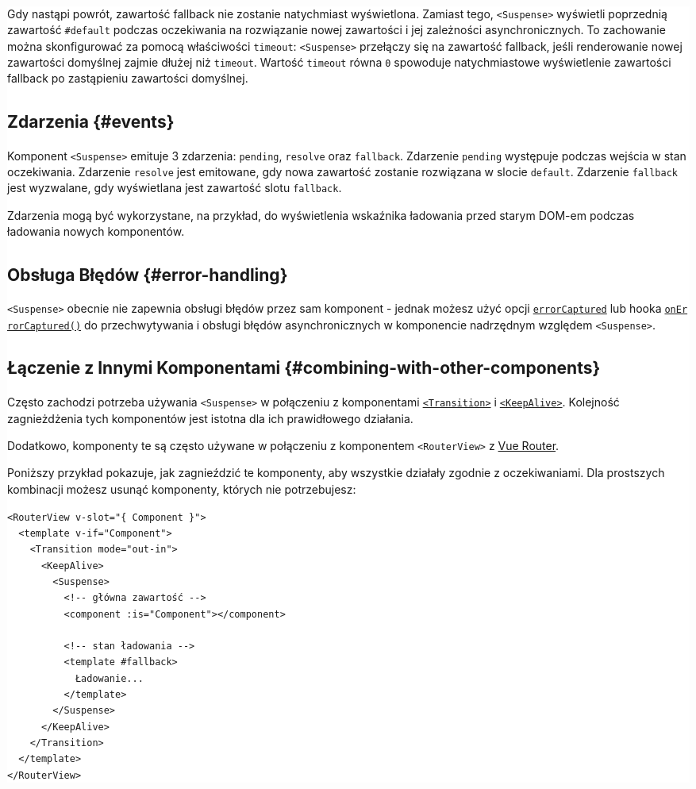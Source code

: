 Gdy nastąpi powrót, zawartość fallback nie zostanie natychmiast wyświetlona. Zamiast tego, `<Suspense>` wyświetli poprzednią zawartość `#default` podczas oczekiwania na rozwiązanie nowej zawartości i jej zależności asynchronicznych. To zachowanie można skonfigurować za pomocą właściwości `timeout`: `<Suspense>` przełączy się na zawartość fallback, jeśli renderowanie nowej zawartości domyślnej zajmie dłużej niż `timeout`. Wartość `timeout` równa `0` spowoduje natychmiastowe wyświetlenie zawartości fallback po zastąpieniu zawartości domyślnej.

## Zdarzenia {#events}

Komponent `<Suspense>` emituje 3 zdarzenia: `pending`, `resolve` oraz `fallback`. Zdarzenie `pending` występuje podczas wejścia w stan oczekiwania. Zdarzenie `resolve` jest emitowane, gdy nowa zawartość zostanie rozwiązana w slocie `default`. Zdarzenie `fallback` jest wyzwalane, gdy wyświetlana jest zawartość slotu `fallback`.

Zdarzenia mogą być wykorzystane, na przykład, do wyświetlenia wskaźnika ładowania przed starym DOM-em podczas ładowania nowych komponentów.

## Obsługa Błędów {#error-handling}

`<Suspense>` obecnie nie zapewnia obsługi błędów przez sam komponent - jednak możesz użyć opcji [`errorCaptured`](/api/options-lifecycle#errorcaptured) lub hooka [`onErrorCaptured()`](/api/composition-api-lifecycle#onerrorcaptured) do przechwytywania i obsługi błędów asynchronicznych w komponencie nadrzędnym względem `<Suspense>`.

## Łączenie z Innymi Komponentami {#combining-with-other-components}

Często zachodzi potrzeba używania `<Suspense>` w połączeniu z komponentami [`<Transition>`](./transition) i [`<KeepAlive>`](./keep-alive). Kolejność zagnieżdżenia tych komponentów jest istotna dla ich prawidłowego działania.

Dodatkowo, komponenty te są często używane w połączeniu z komponentem `<RouterView>` z [Vue Router](https://router.vuejs.org/).

Poniższy przykład pokazuje, jak zagnieździć te komponenty, aby wszystkie działały zgodnie z oczekiwaniami. Dla prostszych kombinacji możesz usunąć komponenty, których nie potrzebujesz:

```vue-html
<RouterView v-slot="{ Component }">
  <template v-if="Component">
    <Transition mode="out-in">
      <KeepAlive>
        <Suspense>
          <!-- główna zawartość -->
          <component :is="Component"></component>

          <!-- stan ładowania -->
          <template #fallback>
            Ładowanie...
          </template>
        </Suspense>
      </KeepAlive>
    </Transition>
  </template>
</RouterView>
```

